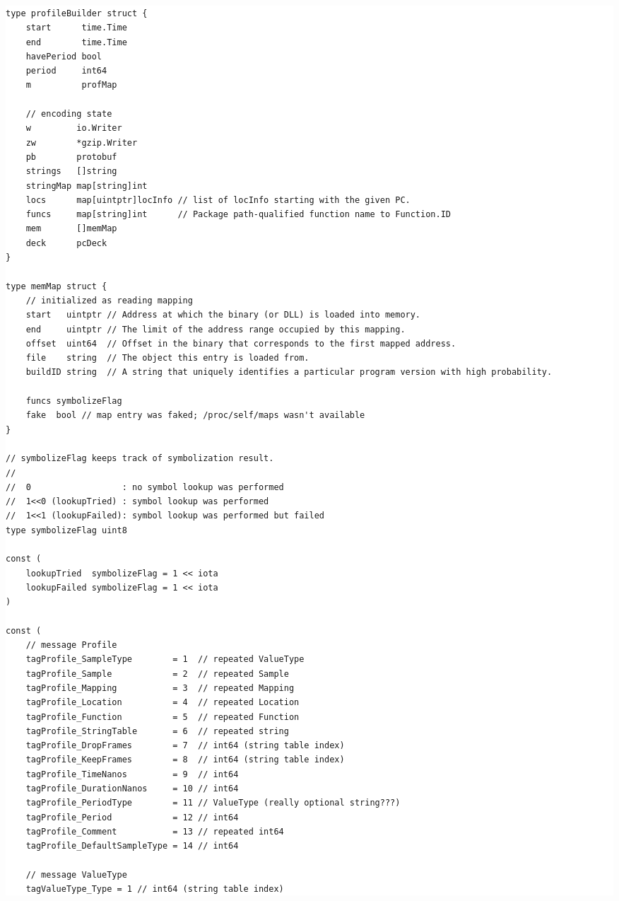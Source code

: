 ```
type profileBuilder struct {
	start      time.Time
	end        time.Time
	havePeriod bool
	period     int64
	m          profMap

	// encoding state
	w         io.Writer
	zw        *gzip.Writer
	pb        protobuf
	strings   []string
	stringMap map[string]int
	locs      map[uintptr]locInfo // list of locInfo starting with the given PC.
	funcs     map[string]int      // Package path-qualified function name to Function.ID
	mem       []memMap
	deck      pcDeck
}

type memMap struct {
	// initialized as reading mapping
	start   uintptr // Address at which the binary (or DLL) is loaded into memory.
	end     uintptr // The limit of the address range occupied by this mapping.
	offset  uint64  // Offset in the binary that corresponds to the first mapped address.
	file    string  // The object this entry is loaded from.
	buildID string  // A string that uniquely identifies a particular program version with high probability.

	funcs symbolizeFlag
	fake  bool // map entry was faked; /proc/self/maps wasn't available
}

// symbolizeFlag keeps track of symbolization result.
//
//	0                  : no symbol lookup was performed
//	1<<0 (lookupTried) : symbol lookup was performed
//	1<<1 (lookupFailed): symbol lookup was performed but failed
type symbolizeFlag uint8

const (
	lookupTried  symbolizeFlag = 1 << iota
	lookupFailed symbolizeFlag = 1 << iota
)

const (
	// message Profile
	tagProfile_SampleType        = 1  // repeated ValueType
	tagProfile_Sample            = 2  // repeated Sample
	tagProfile_Mapping           = 3  // repeated Mapping
	tagProfile_Location          = 4  // repeated Location
	tagProfile_Function          = 5  // repeated Function
	tagProfile_StringTable       = 6  // repeated string
	tagProfile_DropFrames        = 7  // int64 (string table index)
	tagProfile_KeepFrames        = 8  // int64 (string table index)
	tagProfile_TimeNanos         = 9  // int64
	tagProfile_DurationNanos     = 10 // int64
	tagProfile_PeriodType        = 11 // ValueType (really optional string???)
	tagProfile_Period            = 12 // int64
	tagProfile_Comment           = 13 // repeated int64
	tagProfile_DefaultSampleType = 14 // int64

	// message ValueType
	tagValueType_Type = 1 // int64 (string table index)
```